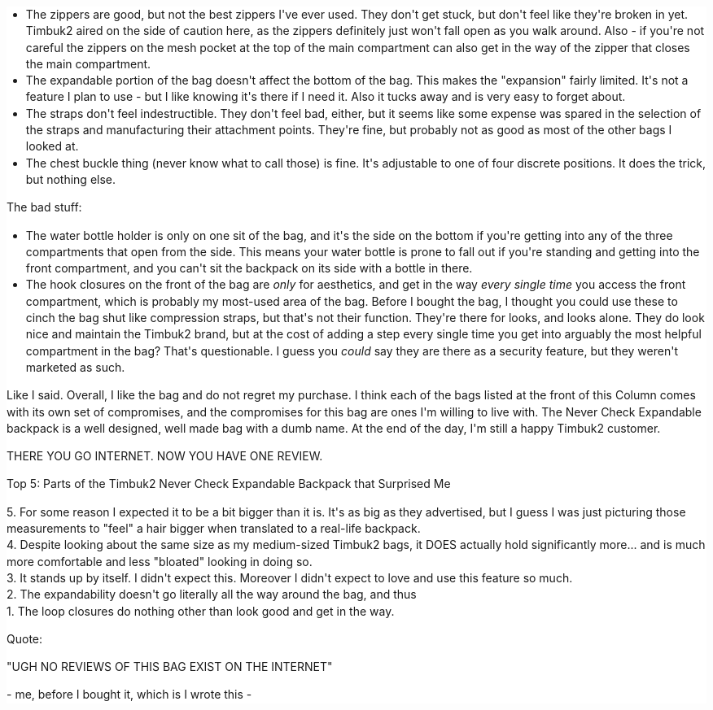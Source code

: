   
* The zippers are good, but not the best zippers I've ever used. They don't get stuck, but don't feel like they're broken in yet. Timbuk2 aired on the side of caution here, as the zippers definitely just won't fall open as you walk around. Also - if you're not careful the zippers on the mesh pocket at the top of the main compartment can also get in the way of the zipper that closes the main compartment.
* The expandable portion of the bag doesn't affect the bottom of the bag. This makes the "expansion" fairly limited. It's not a feature I plan to use - but I like knowing it's there if I need it. Also it tucks away and is very easy to forget about.
* The straps don't feel indestructible. They don't feel bad, either, but it seems like some expense was spared in the selection of the straps and manufacturing their attachment points. They're fine, but probably not as good as most of the other bags I looked at.
* The chest buckle thing (never know what to call those) is fine. It's adjustable to one of four discrete positions. It does the trick, but nothing else.

The bad stuff:

* The water bottle holder is only on one sit of the bag, and it's the side on the bottom if you're getting into any of the three compartments that open from the side. This means your water bottle is prone to fall out if you're standing and getting into the front compartment, and you can't sit the backpack on its side with a bottle in there.
* The hook closures on the front of the bag are _only_ for aesthetics, and get in the way _every_ _single_ _time_ you access the front compartment, which is probably my most-used area of the bag. Before I bought the bag, I thought you could use these to cinch the bag shut like compression straps, but that's not their function. They're there for looks, and looks alone. They do look nice and maintain the Timbuk2 brand, but at the cost of adding a step every single time you get into arguably the most helpful compartment in the bag? That's questionable. I guess you _could_ say they are there as a security feature, but they weren't marketed as such.

  
Like I said. Overall, I like the bag and do not regret my purchase. I think each of the bags listed at the front of this Column comes with its own set of compromises, and the compromises for this bag are ones I'm willing to live with. The Never Check Expandable backpack is a well designed, well made bag with a dumb name. At the end of the day, I'm still a happy Timbuk2 customer.

  
THERE YOU GO INTERNET. NOW YOU HAVE ONE REVIEW.

  
Top 5: Parts of the Timbuk2 Never Check Expandable Backpack that Surprised Me

5\. For some reason I expected it to be a bit bigger than it is. It's as big as they advertised, but I guess I was just picturing those measurements to "feel" a hair bigger when translated to a real-life backpack.  
4\. Despite looking about the same size as my medium-sized Timbuk2 bags, it DOES actually hold significantly more... and is much more comfortable and less "bloated" looking in doing so.  
3\. It stands up by itself. I didn't expect this. Moreover I didn't expect to love and use this feature so much.  
2\. The expandability doesn't go literally all the way around the bag, and thus   
1\. The loop closures do nothing other than look good and get in the way.

  
Quote:

"UGH NO REVIEWS OF THIS BAG EXIST ON THE INTERNET"

\- me, before I bought it, which is I wrote this -
